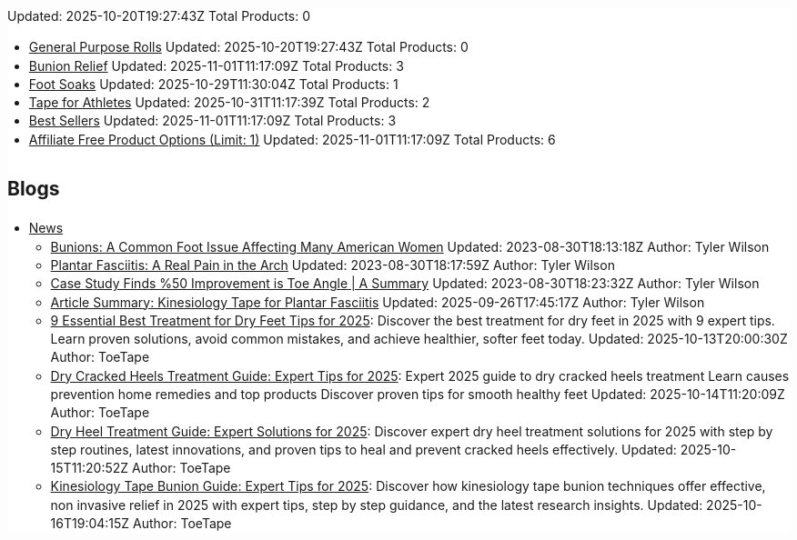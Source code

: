   Updated: 2025-10-20T19:27:43Z
  Total Products: 0
- [General Purpose Rolls](https://www.toetape.com/collections/general-purpose-rolls)
  Updated: 2025-10-20T19:27:43Z
  Total Products: 0
- [Bunion Relief](https://www.toetape.com/collections/bunion-relief)
  Updated: 2025-11-01T11:17:09Z
  Total Products: 3
- [Foot Soaks](https://www.toetape.com/collections/foot-soaks)
  Updated: 2025-10-29T11:30:04Z
  Total Products: 1
- [Tape for Athletes](https://www.toetape.com/collections/tape-for-athletes)
  Updated: 2025-10-31T11:17:39Z
  Total Products: 2
- [Best Sellers](https://www.toetape.com/collections/best-sellers-1)
  Updated: 2025-11-01T11:17:09Z
  Total Products: 3
- [Affiliate Free Product Options (Limit: 1)](https://www.toetape.com/collections/affiliate-free-product-options)
  Updated: 2025-11-01T11:17:09Z
  Total Products: 6

## Blogs

- [News](https://www.toetape.com/blogs/news)
  - [Bunions: A Common Foot Issue Affecting Many American Women](https://www.toetape.com/blogs/news/bunions-a-common-foot-issue-affecting-many-american-women)
    Updated: 2023-08-30T18:13:18Z
    Author: Tyler Wilson
  - [Plantar Fasciitis: A Real Pain in the Arch](https://www.toetape.com/blogs/news/plantar-fasciitis-a-real-pain-in-the-arch)
    Updated: 2023-08-30T18:17:59Z
    Author: Tyler Wilson
  - [Case Study Finds %50 Improvement is Toe Angle | A Summary](https://www.toetape.com/blogs/news/case-study-finds-50-improvement-is-toe-angle-a-summary)
    Updated: 2023-08-30T18:23:32Z
    Author: Tyler Wilson
  - [Article Summary: Kinesiology Tape for Plantar Fasciitis](https://www.toetape.com/blogs/news/article-summary-short-term-efficacy-of-kinesiotaping-versus-extracorporeal-shockwave-therapy-for-plantar-fasciitis-a-randomized-study-by-nihal-tezel-ebru-umay-musa-bulut-aytul-cakci)
    Updated: 2025-09-26T17:45:17Z
    Author: Tyler Wilson
  - [9 Essential Best Treatment for Dry Feet Tips for 2025](https://www.toetape.com/blogs/news/best-treatment-for-dry-feet): Discover the best treatment for dry feet in 2025 with 9 expert tips. Learn proven solutions, avoid common mistakes, and achieve healthier, softer feet today.
    Updated: 2025-10-13T20:00:30Z
    Author: ToeTape
  - [Dry Cracked Heels Treatment Guide: Expert Tips for 2025](https://www.toetape.com/blogs/news/dry-cracked-heels-treatment): Expert 2025 guide to dry cracked heels treatment Learn causes prevention home remedies and top products Discover proven tips for smooth healthy feet
    Updated: 2025-10-14T11:20:09Z
    Author: ToeTape
  - [Dry Heel Treatment Guide: Expert Solutions for 2025](https://www.toetape.com/blogs/news/dry-heel-treatment): Discover expert dry heel treatment solutions for 2025 with step by step routines, latest innovations, and proven tips to heal and prevent cracked heels effectively.
    Updated: 2025-10-15T11:20:52Z
    Author: ToeTape
  - [Kinesiology Tape Bunion Guide: Expert Tips for 2025](https://www.toetape.com/blogs/news/kinesiology-tape-bunion-1): Discover how kinesiology tape bunion techniques offer effective, non invasive relief in 2025 with expert tips, step by step guidance, and the latest research insights.
    Updated: 2025-10-16T19:04:15Z
    Author: ToeTape